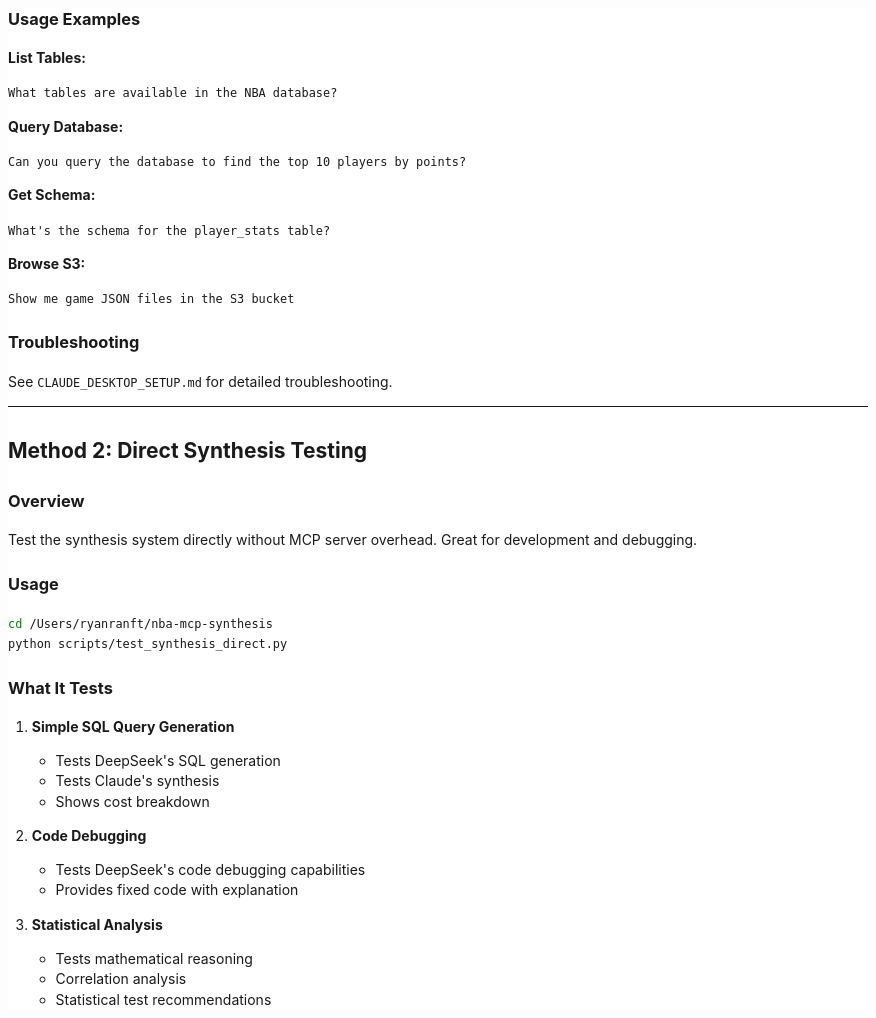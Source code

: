 ### Usage Examples

**List Tables:**
```
What tables are available in the NBA database?
```

**Query Database:**
```
Can you query the database to find the top 10 players by points?
```

**Get Schema:**
```
What's the schema for the player_stats table?
```

**Browse S3:**
```
Show me game JSON files in the S3 bucket
```

### Troubleshooting

See `CLAUDE_DESKTOP_SETUP.md` for detailed troubleshooting.

---

## Method 2: Direct Synthesis Testing

### Overview
Test the synthesis system directly without MCP server overhead. Great for development and debugging.

### Usage

```bash
cd /Users/ryanranft/nba-mcp-synthesis
python scripts/test_synthesis_direct.py
```

### What It Tests

1. **Simple SQL Query Generation**
   - Tests DeepSeek's SQL generation
   - Tests Claude's synthesis
   - Shows cost breakdown

2. **Code Debugging**
   - Tests DeepSeek's code debugging capabilities
   - Provides fixed code with explanation

3. **Statistical Analysis**
   - Tests mathematical reasoning
   - Correlation analysis
   - Statistical test recommendations
